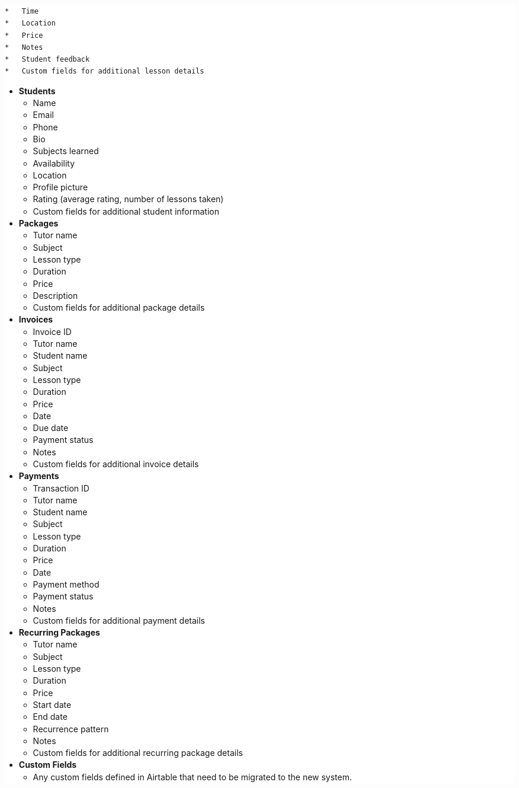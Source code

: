     *   Time
    *   Location
    *   Price
    *   Notes
    *   Student feedback
    *   Custom fields for additional lesson details
*   **Students**
    *   Name
    *   Email
    *   Phone
    *   Bio
    *   Subjects learned
    *   Availability
    *   Location
    *   Profile picture
    *   Rating (average rating, number of lessons taken)
    *   Custom fields for additional student information
*   **Packages**
    *   Tutor name
    *   Subject
    *   Lesson type
    *   Duration
    *   Price
    *   Description
    *   Custom fields for additional package details
*   **Invoices**
    *   Invoice ID
    *   Tutor name
    *   Student name
    *   Subject
    *   Lesson type
    *   Duration
    *   Price
    *   Date
    *   Due date
    *   Payment status
    *   Notes
    *   Custom fields for additional invoice details
*   **Payments**
    *   Transaction ID
    *   Tutor name
    *   Student name
    *   Subject
    *   Lesson type
    *   Duration
    *   Price
    *   Date
    *   Payment method
    *   Payment status
    *   Notes
    *   Custom fields for additional payment details
*   **Recurring Packages**
    *   Tutor name
    *   Subject
    *   Lesson type
    *   Duration
    *   Price
    *   Start date
    *   End date
    *   Recurrence pattern
    *   Notes
    *   Custom fields for additional recurring package details
*   **Custom Fields**
    *   Any custom fields defined in Airtable that need to be migrated to the new system.